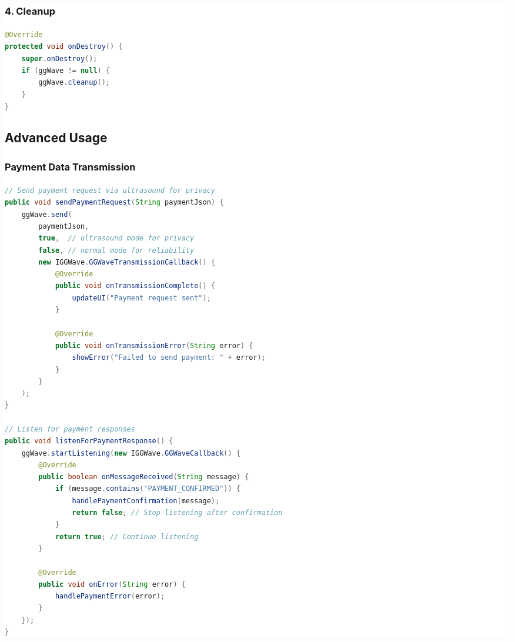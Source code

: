 ### 4. Cleanup

```java
@Override
protected void onDestroy() {
    super.onDestroy();
    if (ggWave != null) {
        ggWave.cleanup();
    }
}
```

## Advanced Usage

### Payment Data Transmission

```java
// Send payment request via ultrasound for privacy
public void sendPaymentRequest(String paymentJson) {
    ggWave.send(
        paymentJson,
        true,  // ultrasound mode for privacy
        false, // normal mode for reliability
        new IGGWave.GGWaveTransmissionCallback() {
            @Override
            public void onTransmissionComplete() {
                updateUI("Payment request sent");
            }
            
            @Override
            public void onTransmissionError(String error) {
                showError("Failed to send payment: " + error);
            }
        }
    );
}

// Listen for payment responses
public void listenForPaymentResponse() {
    ggWave.startListening(new IGGWave.GGWaveCallback() {
        @Override
        public boolean onMessageReceived(String message) {
            if (message.contains("PAYMENT_CONFIRMED")) {
                handlePaymentConfirmation(message);
                return false; // Stop listening after confirmation
            }
            return true; // Continue listening
        }
        
        @Override
        public void onError(String error) {
            handlePaymentError(error);
        }
    });
}
```
